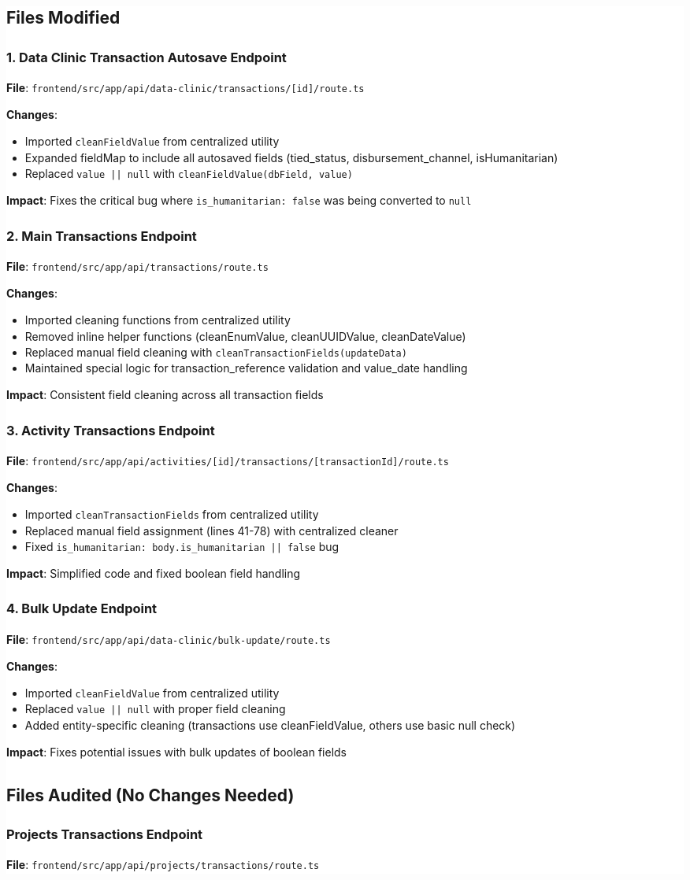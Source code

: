 ## Files Modified

### 1. Data Clinic Transaction Autosave Endpoint

**File**: `frontend/src/app/api/data-clinic/transactions/[id]/route.ts`

**Changes**:
- Imported `cleanFieldValue` from centralized utility
- Expanded fieldMap to include all autosaved fields (tied_status, disbursement_channel, isHumanitarian)
- Replaced `value || null` with `cleanFieldValue(dbField, value)`

**Impact**: Fixes the critical bug where `is_humanitarian: false` was being converted to `null`

### 2. Main Transactions Endpoint

**File**: `frontend/src/app/api/transactions/route.ts`

**Changes**:
- Imported cleaning functions from centralized utility
- Removed inline helper functions (cleanEnumValue, cleanUUIDValue, cleanDateValue)
- Replaced manual field cleaning with `cleanTransactionFields(updateData)`
- Maintained special logic for transaction_reference validation and value_date handling

**Impact**: Consistent field cleaning across all transaction fields

### 3. Activity Transactions Endpoint

**File**: `frontend/src/app/api/activities/[id]/transactions/[transactionId]/route.ts`

**Changes**:
- Imported `cleanTransactionFields` from centralized utility
- Replaced manual field assignment (lines 41-78) with centralized cleaner
- Fixed `is_humanitarian: body.is_humanitarian || false` bug

**Impact**: Simplified code and fixed boolean field handling

### 4. Bulk Update Endpoint

**File**: `frontend/src/app/api/data-clinic/bulk-update/route.ts`

**Changes**:
- Imported `cleanFieldValue` from centralized utility
- Replaced `value || null` with proper field cleaning
- Added entity-specific cleaning (transactions use cleanFieldValue, others use basic null check)

**Impact**: Fixes potential issues with bulk updates of boolean fields

## Files Audited (No Changes Needed)

### Projects Transactions Endpoint

**File**: `frontend/src/app/api/projects/transactions/route.ts`
